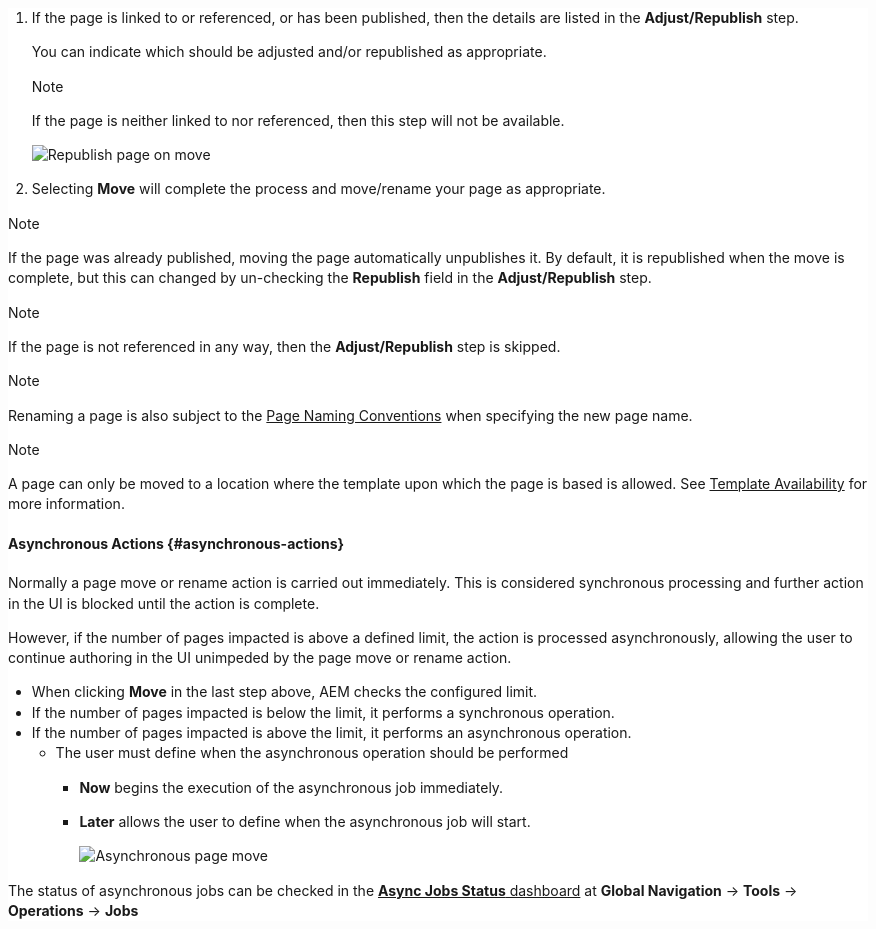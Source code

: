 1. If the page is linked to or referenced, or has been published, then the details are listed in the **Adjust/Republish** step.

   You can indicate which should be adjusted and/or republished as appropriate.

   >[!NOTE]
   >
   >If the page is neither linked to nor referenced, then this step will not be available.

   ![Republish page on move](/help/sites-cloud/authoring/assets/move-page-republish.png)

1. Selecting **Move** will complete the process and move/rename your page as appropriate.

>[!NOTE]
>
>If the page was already published, moving the page automatically unpublishes it. By default, it is republished when the move is complete, but this can changed by un-checking the **Republish** field in the **Adjust/Republish** step.

>[!NOTE]
>
>If the page is not referenced in any way, then the **Adjust/Republish** step is skipped.

>[!NOTE]
>
>Renaming a page is also subject to the [Page Naming Conventions](#page-naming-conventions) when specifying the new page name.

>[!NOTE]
>
>A page can only be moved to a location where the template upon which the page is based is allowed. See [Template Availability](/help/implementing/developing/components/templates.md#template-availability) for more information.

#### Asynchronous Actions {#asynchronous-actions}

Normally a page move or rename action is carried out immediately. This is considered synchronous processing and further action in the UI is blocked until the action is complete.

However, if the number of pages impacted is above a defined limit, the action is processed asynchronously, allowing the user to continue authoring in the UI unimpeded by the page move or rename action.

* When clicking **Move** in the last step above, AEM checks the configured limit.
* If the number of pages impacted is below the limit, it performs a synchronous operation.
* If the number of pages impacted is above the limit, it performs an asynchronous operation.
  * The user must define when the asynchronous operation should be performed
    * **Now** begins the execution of the asynchronous job immediately.
    * **Later** allows the user to define when the asynchronous job will start.

      ![Asynchronous page move](/help/sites-cloud/authoring/assets/asynchronous-page-move.png)

The status of asynchronous jobs can be checked in the [**Async Jobs Status** dashboard](/help/operations/asynchronous-jobs.md#monitor-the-status-of-asynchronous-operations) at **Global Navigation** -&gt; **Tools** -&gt; **Operations** -&gt; **Jobs**
